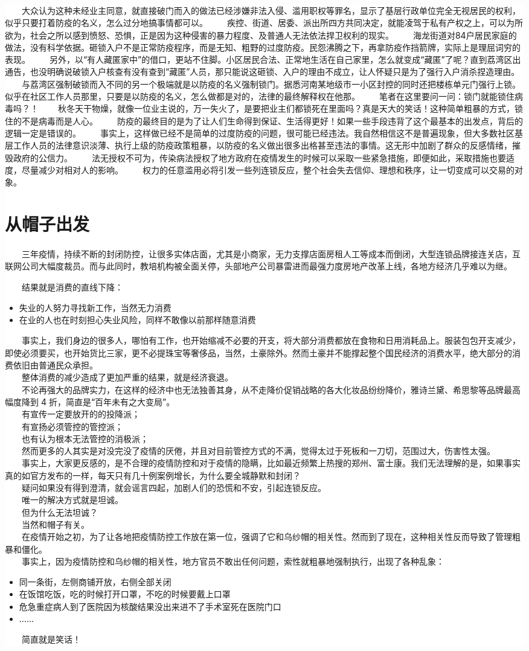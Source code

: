 &ensp;&ensp;&ensp;&ensp;大众认为这种未经业主同意，就直接破门而入的做法已经涉嫌非法入侵、滥用职权等罪名，显示了基层行政单位完全无视居民的权利，似乎只要打着防疫的名义，怎么过分地搞事情都可以。
&ensp;&ensp;&ensp;&ensp;疾控、街道、居委、派出所四方共同决定，就能凌驾于私有产权之上，可以为所欲为，社会之所以感到愤怒、恐惧，正是因为这种侵害的暴力程度、及普通人无法依法捍卫权利的现实。
&ensp;&ensp;&ensp;&ensp;海龙街道对84户居民家庭的做法，没有科学依据。砸锁入户不是正常防疫程序，而是无知、粗野的过度防疫。民怨沸腾之下，再拿防疫作挡箭牌，实际上是理屈词穷的表现。
&ensp;&ensp;&ensp;&ensp;另外，以“有人藏匿家中”的借口，更站不住脚。小区居民合法、正常地生活在自己家里，怎么就变成“藏匿”了呢？直到荔湾区出通告，也没明确说破锁入户核查有没有查到“藏匿”人员，那只能说这砸锁、入户的理由不成立，让人怀疑只是为了强行入户消杀捏造理由。
&ensp;&ensp;&ensp;&ensp;与荔湾区强制破锁而入不同的另一个极端就是以防疫的名义强制锁门。据悉河南某地级市一小区封控的同时还把楼栋单元门强行上锁。似乎在社区工作人员那里，只要是以防疫的名义，怎么做都是对的，法律的最终解释权在他那。
&ensp;&ensp;&ensp;&ensp;笔者在这里要问一问：锁门就能锁住病毒吗？！
&ensp;&ensp;&ensp;&ensp;秋冬天干物燥，就像一位业主说的，万一失火了，是要把业主们都锁死在里面吗？真是天大的笑话！这种简单粗暴的方式，锁住的不是病毒而是人心。
&ensp;&ensp;&ensp;&ensp;防疫的最终目的是为了让人们生命得到保证、生活得更好！如果一些手段违背了这个最基本的出发点，背后的逻辑一定是错误的。
&ensp;&ensp;&ensp;&ensp;事实上，这样做已经不是简单的过度防疫的问题，很可能已经违法。我自然相信这不是普遍现象，但大多数社区基层工作人员的法律意识淡薄、执行上级的防疫政策粗暴，以防疫的名义做出很多出格甚至违法的事情。这无形中加剧了群众的反感情绪，摧毁政府的公信力。
&ensp;&ensp;&ensp;&ensp;法无授权不可为，传染病法授权了地方政府在疫情发生的时候可以采取一些紧急措施，即便如此，采取措施也要适度，尽量减少对相对人的影响。
&ensp;&ensp;&ensp;&ensp;权力的任意滥用必将引发一些列连锁反应，整个社会失去信仰、理想和秩序，让一切变成可以交易的对象。

<h1>从帽子出发</h1>
&ensp;&ensp;&ensp;&ensp;三年疫情，持续不断的封闭防控，让很多实体店面，尤其是小商家，无力支撑店面房租人工等成本而倒闭，大型连锁品牌接连关店，互联网公司大幅度裁员。而与此同时，教培机构被全面关停，头部地产公司暴雷进而最强力度房地产改革上线，各地方经济几乎难以为继。

&ensp;&ensp;&ensp;&ensp;结果就是消费的直线下降：
<ul>
<li>失业的人努力寻找新工作，当然无力消费</li>
<li>在业的人也在时刻担心失业风险，同样不敢像以前那样随意消费</li>
</ul>
&ensp;&ensp;&ensp;&ensp;事实上，我们身边的很多人，哪怕有工作，也开始缩减不必要的开支，将大部分消费都放在食物和日用消耗品上。服装包包开支减少，即使必须要买，也开始货比三家，更不必提珠宝等奢侈品，当然，土豪除外。然而土豪并不能撑起整个国民经济的消费水平，绝大部分的消费依旧由普通民众承担。<br>
&ensp;&ensp;&ensp;&ensp;整体消费的减少造成了更加严重的结果，就是经济衰退。<br>
&ensp;&ensp;&ensp;&ensp;不论再强大的品牌实力，在这样的经济中也无法独善其身，从不走降价促销战略的各大化妆品纷纷降价，雅诗兰黛、希思黎等品牌最高幅度降到 4 折，简直是“百年未有之大变局”。<br>
&ensp;&ensp;&ensp;&ensp;有宣传一定要放开的的投降派；<br>
&ensp;&ensp;&ensp;&ensp;有宣扬必须管控的管控派；<br>
&ensp;&ensp;&ensp;&ensp;也有认为根本无法管控的消极派；<br>
&ensp;&ensp;&ensp;&ensp;然而更多的人其实是对没完没了疫情的厌倦，并且对目前管控方式的不满，觉得太过于死板和一刀切，范围过大，伤害性太强。<br>
&ensp;&ensp;&ensp;&ensp;事实上，大家更反感的，是不合理的疫情防控和对于疫情的隐瞒，比如最近频繁上热搜的郑州、富士康。我们无法理解的是，如果事实真的如官方发布的一样，每天只有几十例案例增长，为什么要全城静默和封闭？<br>
&ensp;&ensp;&ensp;&ensp;疑问如果没有得到澄清，就会谣言四起，加剧人们的恐慌和不安，引起连锁反应。<br>
&ensp;&ensp;&ensp;&ensp;唯一的解决方式就是坦诚。<br>
&ensp;&ensp;&ensp;&ensp;但为什么无法坦诚？<br>
&ensp;&ensp;&ensp;&ensp;当然和帽子有关。<br>
&ensp;&ensp;&ensp;&ensp;在疫情开始之初，为了让各地把疫情防控工作放在第一位，强调了它和乌纱帽的相关性。然而到了现在，这种相关性反而导致了管理粗暴和僵化。<br>
&ensp;&ensp;&ensp;&ensp;事实上，因为疫情防控和乌纱帽的相关性，地方官员不敢出任何问题，索性就粗暴地强制执行，出现了各种乱象：
<ul>
<li>同一条街，左侧商铺开放，右侧全部关闭</li>
<li>在饭馆吃饭，吃的时候打开口罩，不吃的时候要戴上口罩</li>
<li>危急重症病人到了医院因为核酸结果没出来进不了手术室死在医院门口</li>
<li>……</li>
</ul>
&ensp;&ensp;&ensp;&ensp;简直就是笑话！<br>
